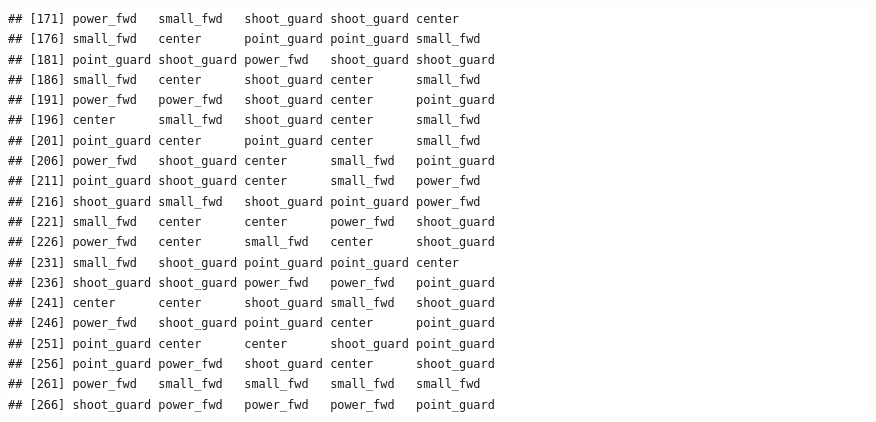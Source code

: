     ## [171] power_fwd   small_fwd   shoot_guard shoot_guard center     
    ## [176] small_fwd   center      point_guard point_guard small_fwd  
    ## [181] point_guard shoot_guard power_fwd   shoot_guard shoot_guard
    ## [186] small_fwd   center      shoot_guard center      small_fwd  
    ## [191] power_fwd   power_fwd   shoot_guard center      point_guard
    ## [196] center      small_fwd   shoot_guard center      small_fwd  
    ## [201] point_guard center      point_guard center      small_fwd  
    ## [206] power_fwd   shoot_guard center      small_fwd   point_guard
    ## [211] point_guard shoot_guard center      small_fwd   power_fwd  
    ## [216] shoot_guard small_fwd   shoot_guard point_guard power_fwd  
    ## [221] small_fwd   center      center      power_fwd   shoot_guard
    ## [226] power_fwd   center      small_fwd   center      shoot_guard
    ## [231] small_fwd   shoot_guard point_guard point_guard center     
    ## [236] shoot_guard shoot_guard power_fwd   power_fwd   point_guard
    ## [241] center      center      shoot_guard small_fwd   shoot_guard
    ## [246] power_fwd   shoot_guard point_guard center      point_guard
    ## [251] point_guard center      center      shoot_guard point_guard
    ## [256] point_guard power_fwd   shoot_guard center      shoot_guard
    ## [261] power_fwd   small_fwd   small_fwd   small_fwd   small_fwd  
    ## [266] shoot_guard power_fwd   power_fwd   power_fwd   point_guard